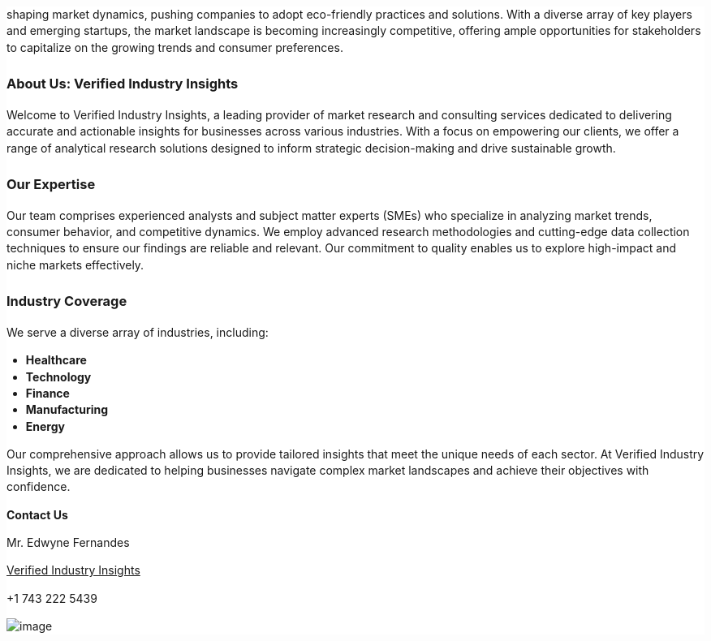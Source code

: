 shaping market dynamics, pushing companies to adopt eco-friendly practices and solutions. With a diverse array of key players and emerging startups, the market landscape is becoming increasingly competitive, offering ample opportunities for stakeholders to capitalize on the growing trends and consumer preferences.</p><h3>About Us: Verified Industry Insights</h3><p>Welcome to Verified Industry Insights, a leading provider of market research and consulting services dedicated to delivering accurate and actionable insights for businesses across various industries. With a focus on empowering our clients, we offer a range of analytical research solutions designed to inform strategic decision-making and drive sustainable growth.</p><h3>Our Expertise</h3><p>Our team comprises experienced analysts and subject matter experts (SMEs) who specialize in analyzing market trends, consumer behavior, and competitive dynamics. We employ advanced research methodologies and cutting-edge data collection techniques to ensure our findings are reliable and relevant. Our commitment to quality enables us to explore high-impact and niche markets effectively.</p><h3>Industry Coverage</h3><p>We serve a diverse array of industries, including:</p><ul><li><strong>Healthcare</strong></li><li><strong>Technology</strong></li><li><strong>Finance</strong></li><li><strong>Manufacturing</strong></li><li><strong>Energy</strong></li></ul><p>Our comprehensive approach allows us to provide tailored insights that meet the unique needs of each sector. At Verified Industry Insights, we are dedicated to helping businesses navigate complex market landscapes and achieve their objectives with confidence.</p><p><strong>Contact Us</strong></p><p>Mr. Edwyne Fernandes</p><p><a href="https://www.verifiedindustryinsights.com/">Verified Industry Insights</a></p><p>+1 743 222 5439</p>
![image](https://github.com/user-attachments/assets/a3c5b294-cc4e-43f2-8ba7-924e591dd1e2)
